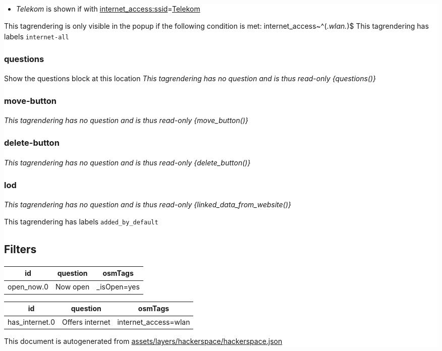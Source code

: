  -  *Telekom* is shown if with <a href='https://wiki.openstreetmap.org/wiki/Key:internet_access:ssid' target='_blank'>internet_access:ssid</a>=<a href='https://wiki.openstreetmap.org/wiki/Tag:internet_access:ssid%3DTelekom' target='_blank'>Telekom</a>

This tagrendering is only visible in the popup if the following condition is met: internet_access~^(.*wlan.*)$
This tagrendering has labels 
`internet-all`

### questions
Show the questions block at this location
_This tagrendering has no question and is thus read-only_
*{questions()}*

### move-button

_This tagrendering has no question and is thus read-only_
*{move_button()}*

### delete-button

_This tagrendering has no question and is thus read-only_
*{delete_button()}*

### lod

_This tagrendering has no question and is thus read-only_
*{linked_data_from_website()}*

This tagrendering has labels 
`added_by_default`

## Filters

| id | question | osmTags |
-----|-----|----- |
| open_now.0 | Now open | _isOpen=yes |

| id | question | osmTags |
-----|-----|----- |
| has_internet.0 | Offers internet | internet_access=wlan | internet_access=yes | internet_access=wired |



This document is autogenerated from [assets/layers/hackerspace/hackerspace.json](https://github.com/pietervdvn/MapComplete/blob/develop/assets/layers/hackerspace/hackerspace.json)
